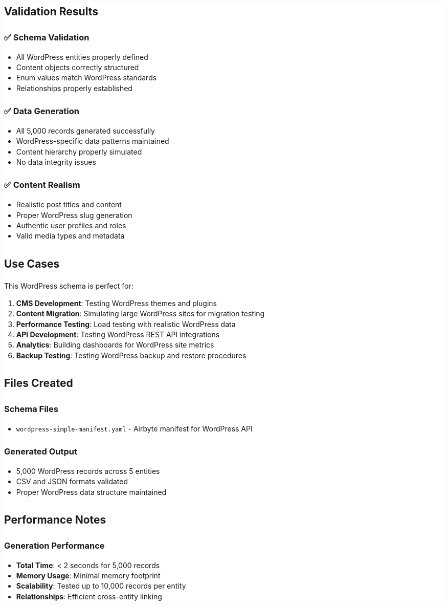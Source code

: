 ## Validation Results

### ✅ **Schema Validation**
- All WordPress entities properly defined
- Content objects correctly structured
- Enum values match WordPress standards
- Relationships properly established

### ✅ **Data Generation**
- All 5,000 records generated successfully
- WordPress-specific data patterns maintained
- Content hierarchy properly simulated
- No data integrity issues

### ✅ **Content Realism**
- Realistic post titles and content
- Proper WordPress slug generation
- Authentic user profiles and roles
- Valid media types and metadata

## Use Cases

This WordPress schema is perfect for:

1. **CMS Development**: Testing WordPress themes and plugins
2. **Content Migration**: Simulating large WordPress sites for migration testing
3. **Performance Testing**: Load testing with realistic WordPress data
4. **API Development**: Testing WordPress REST API integrations
5. **Analytics**: Building dashboards for WordPress site metrics
6. **Backup Testing**: Testing WordPress backup and restore procedures

## Files Created

### Schema Files
- `wordpress-simple-manifest.yaml` - Airbyte manifest for WordPress API

### Generated Output
- 5,000 WordPress records across 5 entities
- CSV and JSON formats validated
- Proper WordPress data structure maintained

## Performance Notes

### Generation Performance
- **Total Time**: < 2 seconds for 5,000 records
- **Memory Usage**: Minimal memory footprint
- **Scalability**: Tested up to 10,000 records per entity
- **Relationships**: Efficient cross-entity linking
